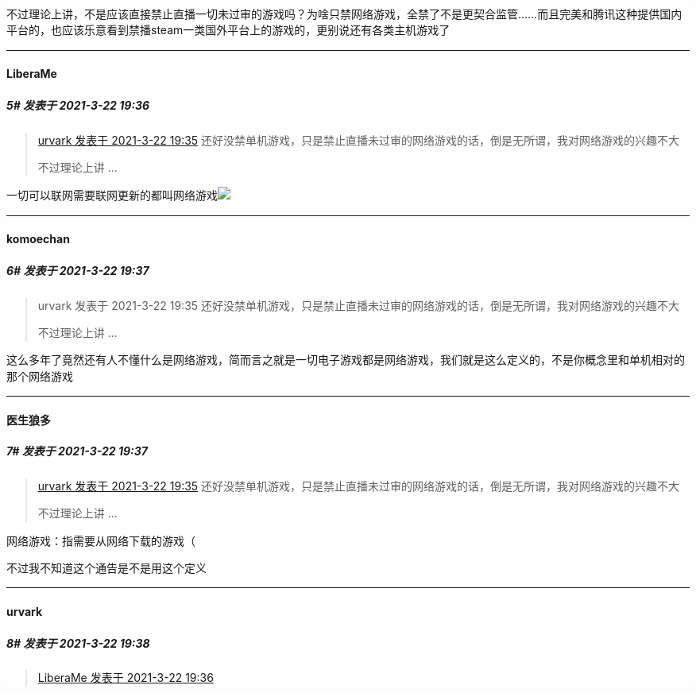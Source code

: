 
不过理论上讲，不是应该直接禁止直播一切未过审的游戏吗？为啥只禁网络游戏，全禁了不是更契合监管……而且完美和腾讯这种提供国内平台的，也应该乐意看到禁播steam一类国外平台上的游戏的，更别说还有各类主机游戏了


-----

####  LiberaMe  
##### 5#       发表于 2021-3-22 19:36


<blockquote><a href="httphttps://bbs.saraba1st.com/2b/forum.php?mod=redirect&amp;goto=findpost&amp;pid=50702515&amp;ptid=1994453" target="_blank">urvark 发表于 2021-3-22 19:35</a>
还好没禁单机游戏，只是禁止直播未过审的网络游戏的话，倒是无所谓，我对网络游戏的兴趣不大


不过理论上讲 ...</blockquote>
一切可以联网需要联网更新的都叫网络游戏<img src="https://static.saraba1st.com/image/smiley/face2017/018.png" referrerpolicy="no-referrer">


-----

####  komoechan  
##### 6#       发表于 2021-3-22 19:37


<blockquote>urvark 发表于 2021-3-22 19:35
还好没禁单机游戏，只是禁止直播未过审的网络游戏的话，倒是无所谓，我对网络游戏的兴趣不大


不过理论上讲 ...</blockquote>
这么多年了竟然还有人不懂什么是网络游戏，简而言之就是一切电子游戏都是网络游戏，我们就是这么定义的，不是你概念里和单机相对的那个网络游戏


-----

####  医生狼多  
##### 7#       发表于 2021-3-22 19:37


<blockquote><a href="httphttps://bbs.saraba1st.com/2b/forum.php?mod=redirect&amp;goto=findpost&amp;pid=50702515&amp;ptid=1994453" target="_blank">urvark 发表于 2021-3-22 19:35</a>
还好没禁单机游戏，只是禁止直播未过审的网络游戏的话，倒是无所谓，我对网络游戏的兴趣不大


不过理论上讲 ...</blockquote>
网络游戏：指需要从网络下载的游戏（

不过我不知道这个通告是不是用这个定义


-----

####  urvark  
##### 8#       发表于 2021-3-22 19:38


<blockquote><a href="httphttps://bbs.saraba1st.com/2b/forum.php?mod=redirect&amp;goto=findpost&amp;pid=50702527&amp;ptid=1994453" target="_blank">LiberaMe 发表于 2021-3-22 19:36</a>
